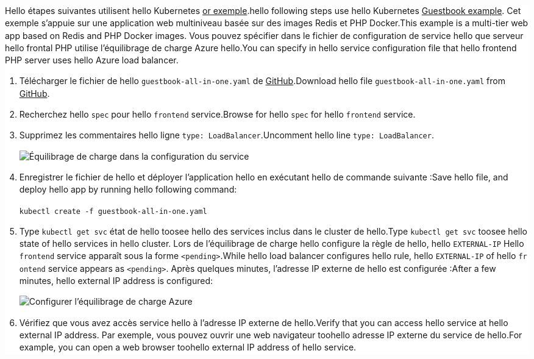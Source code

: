 

<span data-ttu-id="b10e5-152">Hello étapes suivantes utilisent hello Kubernetes [or exemple](https://github.com/kubernetes/kubernetes/tree/master/examples/guestbook).</span><span class="sxs-lookup"><span data-stu-id="b10e5-152">hello following steps use hello Kubernetes [Guestbook example](https://github.com/kubernetes/kubernetes/tree/master/examples/guestbook).</span></span> <span data-ttu-id="b10e5-153">Cet exemple s’appuie sur une application web multiniveau basée sur des images Redis et PHP Docker.</span><span class="sxs-lookup"><span data-stu-id="b10e5-153">This example is a multi-tier web app based on  Redis and PHP Docker images.</span></span> <span data-ttu-id="b10e5-154">Vous pouvez spécifier dans le fichier de configuration de service hello que serveur hello frontal PHP utilise l’équilibrage de charge Azure hello.</span><span class="sxs-lookup"><span data-stu-id="b10e5-154">You can specify in hello service configuration file that hello frontend PHP server uses hello Azure load balancer.</span></span>

1. <span data-ttu-id="b10e5-155">Télécharger le fichier de hello `guestbook-all-in-one.yaml` de [GitHub](https://github.com/kubernetes/kubernetes/tree/master/examples/guestbook/all-in-one).</span><span class="sxs-lookup"><span data-stu-id="b10e5-155">Download hello file `guestbook-all-in-one.yaml` from [GitHub](https://github.com/kubernetes/kubernetes/tree/master/examples/guestbook/all-in-one).</span></span> 
2. <span data-ttu-id="b10e5-156">Recherchez hello `spec` pour hello `frontend` service.</span><span class="sxs-lookup"><span data-stu-id="b10e5-156">Browse for hello `spec` for hello `frontend` service.</span></span>
3. <span data-ttu-id="b10e5-157">Supprimez les commentaires hello ligne `type: LoadBalancer`.</span><span class="sxs-lookup"><span data-stu-id="b10e5-157">Uncomment hello line `type: LoadBalancer`.</span></span>

    ![Équilibrage de charge dans la configuration du service](./media/container-service-kubernetes-load-balancing/guestbook-frontend-loadbalance.png)

4. <span data-ttu-id="b10e5-159">Enregistrer le fichier de hello et déployer l’application hello en exécutant hello de commande suivante :</span><span class="sxs-lookup"><span data-stu-id="b10e5-159">Save hello file, and deploy hello app by running hello following command:</span></span>

    ```
    kubectl create -f guestbook-all-in-one.yaml
    ```

5. <span data-ttu-id="b10e5-160">Type `kubectl get svc` état de hello toosee hello des services inclus dans le cluster de hello.</span><span class="sxs-lookup"><span data-stu-id="b10e5-160">Type `kubectl get svc` toosee hello state of hello services in hello cluster.</span></span> <span data-ttu-id="b10e5-161">Lors de l’équilibrage de charge hello configure la règle de hello, hello `EXTERNAL-IP` Hello `frontend` service apparaît sous la forme `<pending>`.</span><span class="sxs-lookup"><span data-stu-id="b10e5-161">While hello load balancer configures hello rule, hello `EXTERNAL-IP` of hello `frontend` service appears as `<pending>`.</span></span> <span data-ttu-id="b10e5-162">Après quelques minutes, l’adresse IP externe de hello est configurée :</span><span class="sxs-lookup"><span data-stu-id="b10e5-162">After a few minutes, hello external IP address is configured:</span></span> 

    ![Configurer l’équilibrage de charge Azure](./media/container-service-kubernetes-load-balancing/guestbook-external-ip.png)

6. <span data-ttu-id="b10e5-164">Vérifiez que vous avez accès service hello à l’adresse IP externe de hello.</span><span class="sxs-lookup"><span data-stu-id="b10e5-164">Verify that you can access hello service at hello external IP address.</span></span> <span data-ttu-id="b10e5-165">Par exemple, vous pouvez ouvrir une web navigateur toohello adresse IP externe du service de hello.</span><span class="sxs-lookup"><span data-stu-id="b10e5-165">For example, you can open a web browser toohello external IP address of hello service.</span></span>
